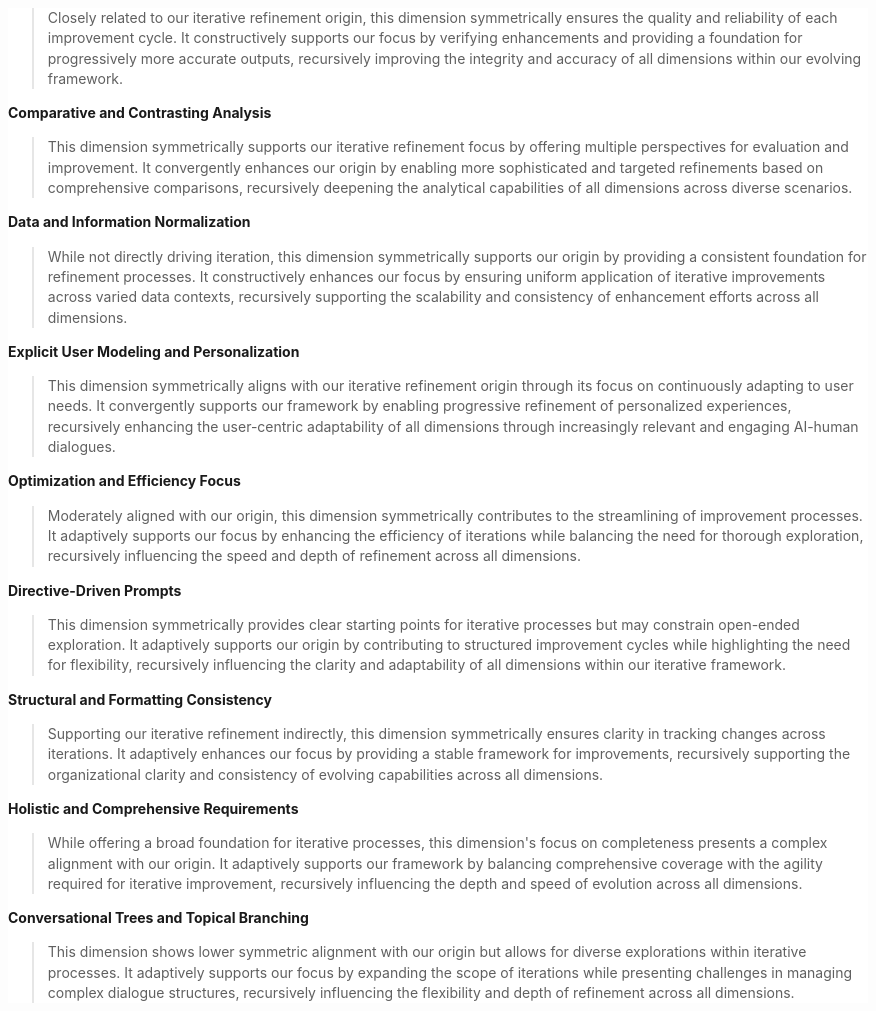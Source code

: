> Closely related to our iterative refinement origin, this dimension symmetrically ensures the quality and reliability of each improvement cycle. It constructively supports our focus by verifying enhancements and providing a foundation for progressively more accurate outputs, recursively improving the integrity and accuracy of all dimensions within our evolving framework.

**Comparative and Contrasting Analysis**

> This dimension symmetrically supports our iterative refinement focus by offering multiple perspectives for evaluation and improvement. It convergently enhances our origin by enabling more sophisticated and targeted refinements based on comprehensive comparisons, recursively deepening the analytical capabilities of all dimensions across diverse scenarios.

**Data and Information Normalization**

> While not directly driving iteration, this dimension symmetrically supports our origin by providing a consistent foundation for refinement processes. It constructively enhances our focus by ensuring uniform application of iterative improvements across varied data contexts, recursively supporting the scalability and consistency of enhancement efforts across all dimensions.

**Explicit User Modeling and Personalization**

> This dimension symmetrically aligns with our iterative refinement origin through its focus on continuously adapting to user needs. It convergently supports our framework by enabling progressive refinement of personalized experiences, recursively enhancing the user-centric adaptability of all dimensions through increasingly relevant and engaging AI-human dialogues.

**Optimization and Efficiency Focus**

> Moderately aligned with our origin, this dimension symmetrically contributes to the streamlining of improvement processes. It adaptively supports our focus by enhancing the efficiency of iterations while balancing the need for thorough exploration, recursively influencing the speed and depth of refinement across all dimensions.

**Directive-Driven Prompts**

> This dimension symmetrically provides clear starting points for iterative processes but may constrain open-ended exploration. It adaptively supports our origin by contributing to structured improvement cycles while highlighting the need for flexibility, recursively influencing the clarity and adaptability of all dimensions within our iterative framework.

**Structural and Formatting Consistency**

> Supporting our iterative refinement indirectly, this dimension symmetrically ensures clarity in tracking changes across iterations. It adaptively enhances our focus by providing a stable framework for improvements, recursively supporting the organizational clarity and consistency of evolving capabilities across all dimensions.

**Holistic and Comprehensive Requirements**

> While offering a broad foundation for iterative processes, this dimension's focus on completeness presents a complex alignment with our origin. It adaptively supports our framework by balancing comprehensive coverage with the agility required for iterative improvement, recursively influencing the depth and speed of evolution across all dimensions.

**Conversational Trees and Topical Branching**

> This dimension shows lower symmetric alignment with our origin but allows for diverse explorations within iterative processes. It adaptively supports our focus by expanding the scope of iterations while presenting challenges in managing complex dialogue structures, recursively influencing the flexibility and depth of refinement across all dimensions.
